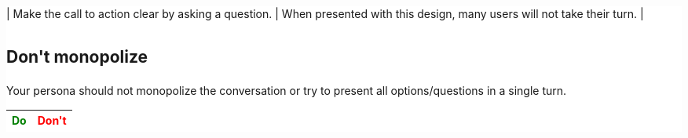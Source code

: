 | Make the call to action clear by asking a question.           | When presented with this design, many users will not take their turn. |

## Don't monopolize

Your persona should not monopolize the conversation or try to present all
options/questions in a single turn.

| <span style="color: green;">Do</span>                          | <span style="color: red;">Don't</span>                                                            |
|----------------------------------------------------------------|---------------------------------------------------------------------------------------------------|